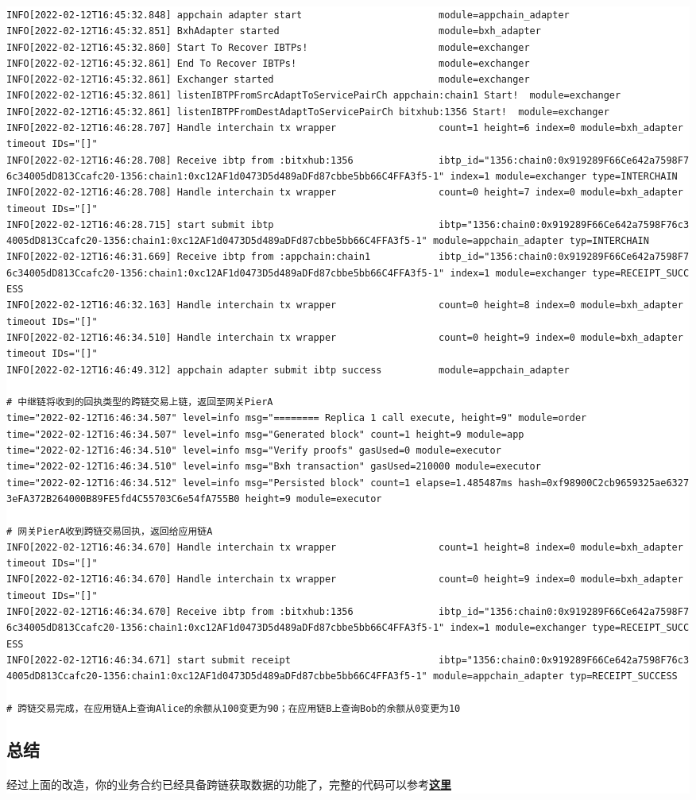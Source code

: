 ```
INFO[2022-02-12T16:45:32.848] appchain adapter start                        module=appchain_adapter
INFO[2022-02-12T16:45:32.851] BxhAdapter started                            module=bxh_adapter
INFO[2022-02-12T16:45:32.860] Start To Recover IBTPs!                       module=exchanger
INFO[2022-02-12T16:45:32.861] End To Recover IBTPs!                         module=exchanger
INFO[2022-02-12T16:45:32.861] Exchanger started                             module=exchanger
INFO[2022-02-12T16:45:32.861] listenIBTPFromSrcAdaptToServicePairCh appchain:chain1 Start!  module=exchanger
INFO[2022-02-12T16:45:32.861] listenIBTPFromDestAdaptToServicePairCh bitxhub:1356 Start!  module=exchanger
INFO[2022-02-12T16:46:28.707] Handle interchain tx wrapper                  count=1 height=6 index=0 module=bxh_adapter timeout IDs="[]"
INFO[2022-02-12T16:46:28.708] Receive ibtp from :bitxhub:1356               ibtp_id="1356:chain0:0x919289F66Ce642a7598F76c34005dD813Ccafc20-1356:chain1:0xc12AF1d0473D5d489aDFd87cbbe5bb66C4FFA3f5-1" index=1 module=exchanger type=INTERCHAIN
INFO[2022-02-12T16:46:28.708] Handle interchain tx wrapper                  count=0 height=7 index=0 module=bxh_adapter timeout IDs="[]"
INFO[2022-02-12T16:46:28.715] start submit ibtp                             ibtp="1356:chain0:0x919289F66Ce642a7598F76c34005dD813Ccafc20-1356:chain1:0xc12AF1d0473D5d489aDFd87cbbe5bb66C4FFA3f5-1" module=appchain_adapter typ=INTERCHAIN
INFO[2022-02-12T16:46:31.669] Receive ibtp from :appchain:chain1            ibtp_id="1356:chain0:0x919289F66Ce642a7598F76c34005dD813Ccafc20-1356:chain1:0xc12AF1d0473D5d489aDFd87cbbe5bb66C4FFA3f5-1" index=1 module=exchanger type=RECEIPT_SUCCESS
INFO[2022-02-12T16:46:32.163] Handle interchain tx wrapper                  count=0 height=8 index=0 module=bxh_adapter timeout IDs="[]"
INFO[2022-02-12T16:46:34.510] Handle interchain tx wrapper                  count=0 height=9 index=0 module=bxh_adapter timeout IDs="[]"
INFO[2022-02-12T16:46:49.312] appchain adapter submit ibtp success          module=appchain_adapter

# 中继链将收到的回执类型的跨链交易上链，返回至网关PierA
time="2022-02-12T16:46:34.507" level=info msg="======== Replica 1 call execute, height=9" module=order
time="2022-02-12T16:46:34.507" level=info msg="Generated block" count=1 height=9 module=app
time="2022-02-12T16:46:34.510" level=info msg="Verify proofs" gasUsed=0 module=executor
time="2022-02-12T16:46:34.510" level=info msg="Bxh transaction" gasUsed=210000 module=executor
time="2022-02-12T16:46:34.512" level=info msg="Persisted block" count=1 elapse=1.485487ms hash=0xf98900C2cb9659325ae63273eFA372B264000B89FE5fd4C55703C6e54fA755B0 height=9 module=executor

# 网关PierA收到跨链交易回执，返回给应用链A
INFO[2022-02-12T16:46:34.670] Handle interchain tx wrapper                  count=1 height=8 index=0 module=bxh_adapter timeout IDs="[]"
INFO[2022-02-12T16:46:34.670] Handle interchain tx wrapper                  count=0 height=9 index=0 module=bxh_adapter timeout IDs="[]"
INFO[2022-02-12T16:46:34.670] Receive ibtp from :bitxhub:1356               ibtp_id="1356:chain0:0x919289F66Ce642a7598F76c34005dD813Ccafc20-1356:chain1:0xc12AF1d0473D5d489aDFd87cbbe5bb66C4FFA3f5-1" index=1 module=exchanger type=RECEIPT_SUCCESS
INFO[2022-02-12T16:46:34.671] start submit receipt                          ibtp="1356:chain0:0x919289F66Ce642a7598F76c34005dD813Ccafc20-1356:chain1:0xc12AF1d0473D5d489aDFd87cbbe5bb66C4FFA3f5-1" module=appchain_adapter typ=RECEIPT_SUCCESS

# 跨链交易完成，在应用链A上查询Alice的余额从100变更为90；在应用链B上查询Bob的余额从0变更为10
```


## 总结

经过上面的改造，你的业务合约已经具备跨链获取数据的功能了，完整的代码可以参考[__这里__](https://github.com/meshplus/pier-client-fabric/tree/master/example)

